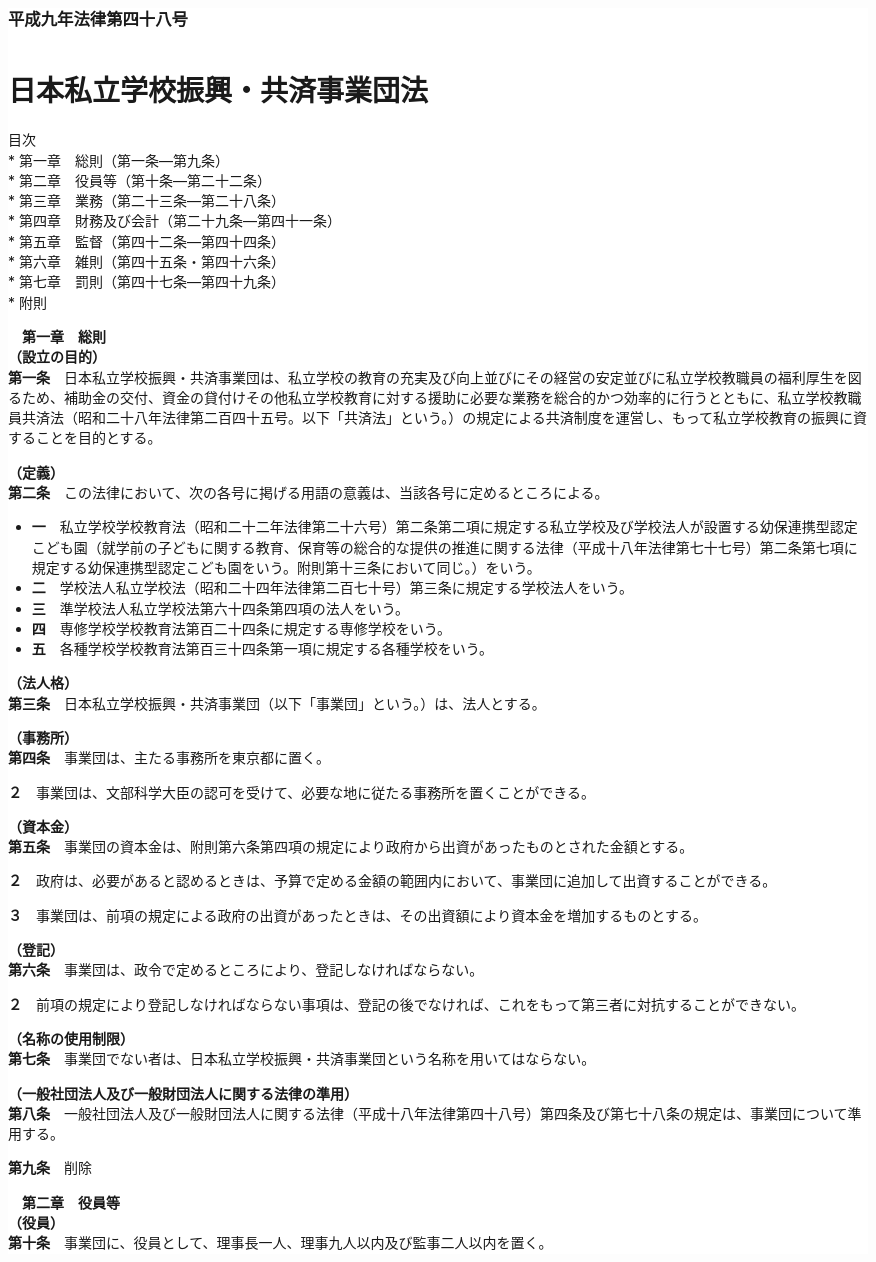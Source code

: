 ### 平成九年法律第四十八号  
# 日本私立学校振興・共済事業団法  
  
目次  
	* 第一章　総則（第一条―第九条）  
	* 第二章　役員等（第十条―第二十二条）  
	* 第三章　業務（第二十三条―第二十八条）  
	* 第四章　財務及び会計（第二十九条―第四十一条）  
	* 第五章　監督（第四十二条―第四十四条）  
	* 第六章　雑則（第四十五条・第四十六条）  
	* 第七章　罰則（第四十七条―第四十九条）  
	* 附則  
  
&emsp;**第一章　総則**  
**（設立の目的）**  
**第一条**　日本私立学校振興・共済事業団は、私立学校の教育の充実及び向上並びにその経営の安定並びに私立学校教職員の福利厚生を図るため、補助金の交付、資金の貸付けその他私立学校教育に対する援助に必要な業務を総合的かつ効率的に行うとともに、私立学校教職員共済法（昭和二十八年法律第二百四十五号。以下「共済法」という。）の規定による共済制度を運営し、もって私立学校教育の振興に資することを目的とする。  
  
**（定義）**  
**第二条**　この法律において、次の各号に掲げる用語の意義は、当該各号に定めるところによる。  
* **一**　私立学校学校教育法（昭和二十二年法律第二十六号）第二条第二項に規定する私立学校及び学校法人が設置する幼保連携型認定こども園（就学前の子どもに関する教育、保育等の総合的な提供の推進に関する法律（平成十八年法律第七十七号）第二条第七項に規定する幼保連携型認定こども園をいう。附則第十三条において同じ。）をいう。  
* **二**　学校法人私立学校法（昭和二十四年法律第二百七十号）第三条に規定する学校法人をいう。  
* **三**　準学校法人私立学校法第六十四条第四項の法人をいう。  
* **四**　専修学校学校教育法第百二十四条に規定する専修学校をいう。  
* **五**　各種学校学校教育法第百三十四条第一項に規定する各種学校をいう。  
  
**（法人格）**  
**第三条**　日本私立学校振興・共済事業団（以下「事業団」という。）は、法人とする。  
  
**（事務所）**  
**第四条**　事業団は、主たる事務所を東京都に置く。  
  
**２**　事業団は、文部科学大臣の認可を受けて、必要な地に従たる事務所を置くことができる。  
  
**（資本金）**  
**第五条**　事業団の資本金は、附則第六条第四項の規定により政府から出資があったものとされた金額とする。  
  
**２**　政府は、必要があると認めるときは、予算で定める金額の範囲内において、事業団に追加して出資することができる。  
  
**３**　事業団は、前項の規定による政府の出資があったときは、その出資額により資本金を増加するものとする。  
  
**（登記）**  
**第六条**　事業団は、政令で定めるところにより、登記しなければならない。  
  
**２**　前項の規定により登記しなければならない事項は、登記の後でなければ、これをもって第三者に対抗することができない。  
  
**（名称の使用制限）**  
**第七条**　事業団でない者は、日本私立学校振興・共済事業団という名称を用いてはならない。  
  
**（一般社団法人及び一般財団法人に関する法律の準用）**  
**第八条**　一般社団法人及び一般財団法人に関する法律（平成十八年法律第四十八号）第四条及び第七十八条の規定は、事業団について準用する。  
  
**第九条**　削除  
  
&emsp;**第二章　役員等**  
**（役員）**  
**第十条**　事業団に、役員として、理事長一人、理事九人以内及び監事二人以内を置く。  
  